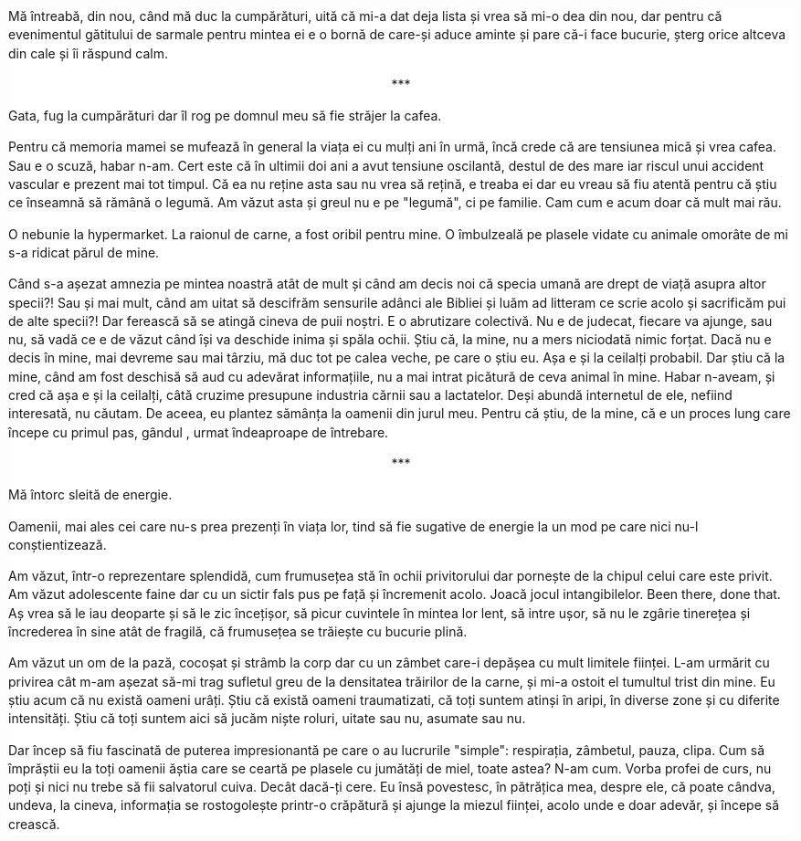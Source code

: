 Mă întreabă, din nou, când mă duc la cumpărături, uită că mi-a dat deja lista și vrea să mi-o dea din nou, dar pentru că evenimentul gătitului de sarmale pentru mintea ei e o bornă de care-și aduce aminte și pare că-i face bucurie, șterg orice altceva din cale și îi răspund calm.

<p style="text-align: center;">***</p>

Gata, fug la cumpărături dar îl rog pe domnul meu să fie străjer la cafea.

Pentru că memoria mamei se mufează în general la viața ei cu mulți ani în urmă, încă crede că are tensiunea mică și vrea cafea. Sau e o scuză, habar n-am. Cert este că în ultimii doi ani a avut tensiune oscilantă, destul de des mare iar riscul unui accident vascular e prezent mai tot timpul. Că ea nu reține asta sau nu vrea să rețină, e treaba ei dar eu vreau să fiu atentă pentru că știu ce înseamnă să rămână o legumă. Am văzut asta și greul nu e pe "legumă", ci pe familie. Cam cum e acum doar că mult mai rău.

O nebunie la hypermarket. La raionul de carne, a fost oribil pentru mine. O îmbulzeală pe plasele vidate cu animale omorâte de mi s-a ridicat părul de mine.

Când s-a așezat amnezia pe mintea noastră atât de mult și când am decis noi că specia umană are drept de viață asupra altor specii?! Sau și mai mult, când am uitat să descifrăm sensurile adânci ale Bibliei și luăm ad litteram ce scrie acolo și sacrificăm pui de alte specii?! Dar ferească să se atingă cineva de puii noștri. E o abrutizare colectivă. Nu e de judecat, fiecare va ajunge, sau nu, să vadă ce e de văzut când își va deschide inima și spăla ochii. Știu că, la mine, nu a mers niciodată nimic forțat. Dacă nu e decis în mine, mai devreme sau mai târziu, mă duc tot pe calea veche, pe care o știu eu. Așa e și la ceilalți probabil. Dar știu că la mine, când am fost deschisă să aud cu adevărat informațiile, nu a mai intrat picătură de ceva animal în mine. Habar n-aveam, și cred că așa e și la ceilalți, câtă cruzime presupune industria cărnii sau a lactatelor. Deși abundă internetul de ele, nefiind interesată, nu căutam. De aceea, eu plantez sămânța la oamenii din jurul meu. Pentru că știu, de la mine, că e un proces lung care începe cu primul pas, gândul , urmat îndeaproape de întrebare.

<p style="text-align: center;">***</p>

Mă întorc sleită de energie.

Oamenii, mai ales cei care nu-s prea prezenți în viața lor, tind să fie sugative de energie la un mod pe care nici nu-l conștientizează.

Am văzut, într-o reprezentare splendidă, cum frumusețea stă în ochii privitorului dar pornește de la chipul celui care este privit. Am văzut adolescente faine dar cu un sictir fals pus pe față și încremenit acolo. Joacă jocul intangibilelor. Been there, done that. Aș vrea să le iau deoparte și să le zic încețișor, să picur cuvintele în mintea lor lent, să intre ușor, să nu le zgârie tinerețea și încrederea în sine atât de fragilă, că frumusețea se trăiește cu bucurie plină.

Am văzut un om de la pază, cocoșat și strâmb la corp dar cu un zâmbet care-i depășea cu mult limitele ființei. L-am urmărit cu privirea cât m-am așezat să-mi trag sufletul greu de la densitatea trăirilor de la carne, și mi-a ostoit el tumultul trist din mine. Eu știu acum că nu există oameni urâți. Știu că există oameni traumatizati, că toți suntem atinși în aripi, în diverse zone și cu diferite intensități. Știu că toți suntem aici să jucăm niște roluri, uitate sau nu, asumate sau nu.

Dar încep să fiu fascinată de puterea impresionantă pe care o au lucrurile "simple": respirația, zâmbetul, pauza, clipa. Cum să împrăștii eu la toți oamenii ăștia care se ceartă pe plasele cu jumătăți de miel, toate astea? N-am cum. Vorba profei de curs, nu poți și nici nu trebe să fii salvatorul cuiva. Decât dacă-ți cere. Eu însă povestesc, în pătrățica mea, despre ele, că poate cândva, undeva, la cineva, informația se rostogolește printr-o crăpătură și ajunge la miezul ființei, acolo unde e doar adevăr, și începe să crească.
